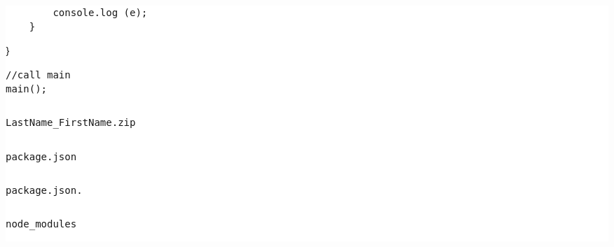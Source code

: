 <pre>        console.log (e);
    }
</pre>
}

<pre>//call main
main();
</pre>
</div>
</div>
</div>
<div class="layoutArea">
<div class="column">
<pre>LastName_FirstName.zip
</pre>
</div>
</div>
<div class="layoutArea">
<div class="column">
<pre>package.json
</pre>
</div>
</div>
<div class="layoutArea">
<div class="column">
<pre>package.json.
</pre>
</div>
</div>
<div class="layoutArea">
<div class="column">
<pre>node_modules
</pre>
</div>
</div>
</div>
</div>
</div>
